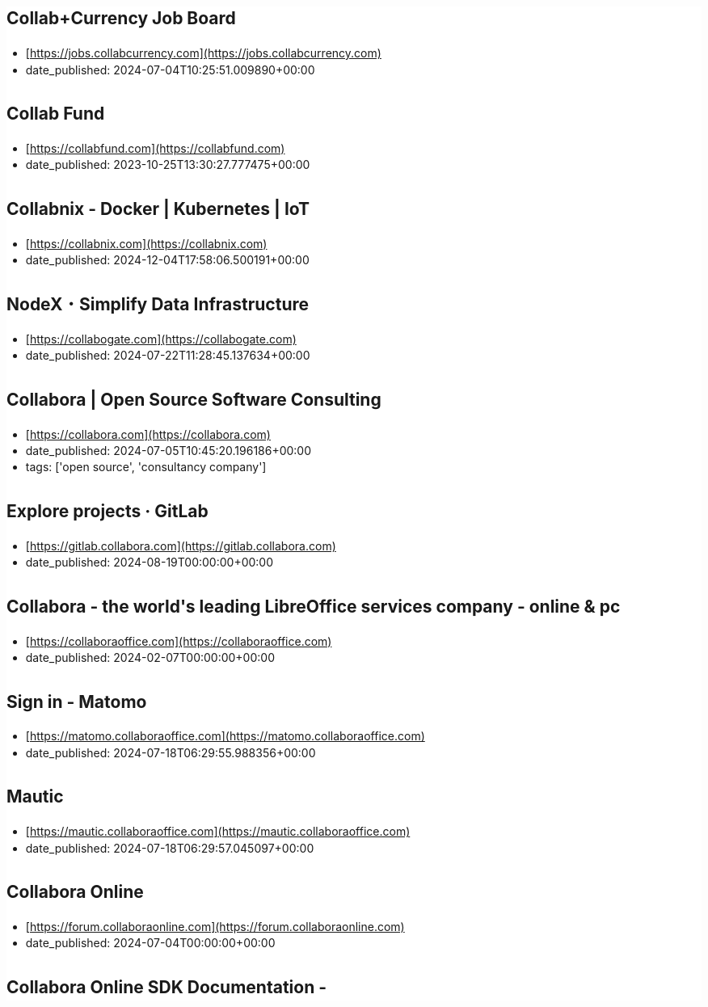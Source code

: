  ## Collab+Currency Job Board
 - [https://jobs.collabcurrency.com](https://jobs.collabcurrency.com)
 - date_published: 2024-07-04T10:25:51.009890+00:00

 ## Collab Fund
 - [https://collabfund.com](https://collabfund.com)
 - date_published: 2023-10-25T13:30:27.777475+00:00

 ## Collabnix - Docker | Kubernetes | IoT
 - [https://collabnix.com](https://collabnix.com)
 - date_published: 2024-12-04T17:58:06.500191+00:00

 ## NodeX ･ Simplify Data Infrastructure
 - [https://collabogate.com](https://collabogate.com)
 - date_published: 2024-07-22T11:28:45.137634+00:00

 ## Collabora | Open Source Software Consulting
 - [https://collabora.com](https://collabora.com)
 - date_published: 2024-07-05T10:45:20.196186+00:00
 - tags: ['open source', 'consultancy company']

 ## Explore projects · GitLab
 - [https://gitlab.collabora.com](https://gitlab.collabora.com)
 - date_published: 2024-08-19T00:00:00+00:00

 ## Collabora - the world's leading LibreOffice services company - online & pc
 - [https://collaboraoffice.com](https://collaboraoffice.com)
 - date_published: 2024-02-07T00:00:00+00:00

 ## Sign in - Matomo
 - [https://matomo.collaboraoffice.com](https://matomo.collaboraoffice.com)
 - date_published: 2024-07-18T06:29:55.988356+00:00

 ## Mautic
 - [https://mautic.collaboraoffice.com](https://mautic.collaboraoffice.com)
 - date_published: 2024-07-18T06:29:57.045097+00:00

 ## Collabora Online
 - [https://forum.collaboraonline.com](https://forum.collaboraonline.com)
 - date_published: 2024-07-04T00:00:00+00:00

 ## Collabora Online SDK Documentation -
